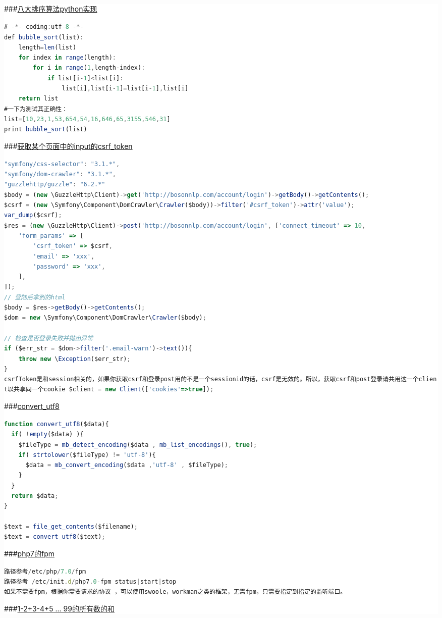 ###[八大排序算法python实现](https://zhuanlan.zhihu.com/p/25074334)
```js
# -*- coding:utf-8 -*-
def bubble_sort(list):
    length=len(list)
    for index in range(length):
        for i in range(1,length-index):
            if list[i-1]<list[i]:
                list[i],list[i-1]=list[i-1],list[i]
    return list
#一下为测试其正确性：
list=[10,23,1,53,654,54,16,646,65,3155,546,31]
print bubble_sort(list)

```
###[获取某个页面中的input的csrf_token](https://segmentfault.com/q/1010000008256515)
```js
"symfony/css-selector": "3.1.*",
"symfony/dom-crawler": "3.1.*",
"guzzlehttp/guzzle": "6.2.*"
$body = (new \GuzzleHttp\Client)->get('http://bosonnlp.com/account/login')->getBody()->getContents();
$csrf = (new \Symfony\Component\DomCrawler\Crawler($body))->filter('#csrf_token')->attr('value');
var_dump($csrf);
$res = (new \GuzzleHttp\Client)->post('http://bosonnlp.com/account/login', ['connect_timeout' => 10,
    'form_params' => [
        'csrf_token' => $csrf,
        'email' => 'xxx',
        'password' => 'xxx',
    ],
]);
// 登陆后拿到的html
$body = $res->getBody()->getContents();
$dom = new \Symfony\Component\DomCrawler\Crawler($body);

// 检查是否登录失败并抛出异常
if ($err_str = $dom->filter('.email-warn')->text()){
    throw new \Exception($err_str);
}
csrfToken是和session相关的，如果你获取csrf和登录post用的不是一个sessionid的话，csrf是无效的。所以，获取csrf和post登录请共用这一个client以共享同一个cookie $client = new Client(['cookies'=>true]);
```
###[convert_utf8](https://segmentfault.com/q/1010000008255392)
```js
function convert_utf8($data){
  if( !empty($data) ){
    $fileType = mb_detect_encoding($data , mb_list_encodings(), true);
    if( strtolower($fileType) != 'utf-8'){
      $data = mb_convert_encoding($data ,'utf-8' , $fileType);  
    }
  }
  return $data;
}

$text = file_get_contents($filename);
$text = convert_utf8($text);
```
###[php7的fpm]()
```js
路径参考/etc/php/7.0/fpm
路径参考 /etc/init.d/php7.0-fpm status|start|stop
如果不需要fpm，根据你需要请求的协议 ，可以使用swoole，workman之类的框架，无需fpm，只需要指定到指定的监听端口。
```
###[1-2+3-4+5 ... 99的所有数的和](https://segmentfault.com/q/1010000008235645)